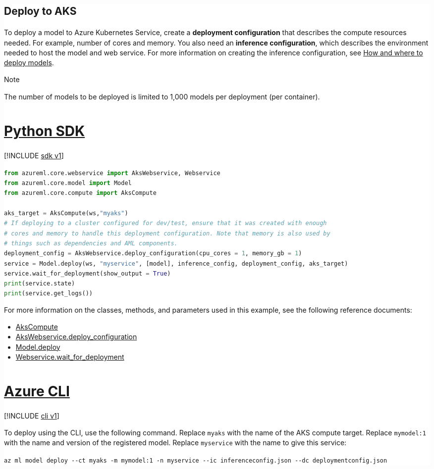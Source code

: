## Deploy to AKS

To deploy a model to Azure Kubernetes Service, create a __deployment configuration__ that describes the compute resources needed. For example, number of cores and memory. You also need an __inference configuration__, which describes the environment needed to host the model and web service. For more information on creating the inference configuration, see [How and where to deploy models](how-to-deploy-and-where.md).

> [!NOTE]
> The number of models to be deployed is limited to 1,000 models per deployment (per container).

<a id="using-the-cli"></a>

# [Python SDK](#tab/python)

[!INCLUDE [sdk v1](../includes/machine-learning-sdk-v1.md)]

```python
from azureml.core.webservice import AksWebservice, Webservice
from azureml.core.model import Model
from azureml.core.compute import AksCompute

aks_target = AksCompute(ws,"myaks")
# If deploying to a cluster configured for dev/test, ensure that it was created with enough
# cores and memory to handle this deployment configuration. Note that memory is also used by
# things such as dependencies and AML components.
deployment_config = AksWebservice.deploy_configuration(cpu_cores = 1, memory_gb = 1)
service = Model.deploy(ws, "myservice", [model], inference_config, deployment_config, aks_target)
service.wait_for_deployment(show_output = True)
print(service.state)
print(service.get_logs())
```

For more information on the classes, methods, and parameters used in this example, see the following reference documents:

* [AksCompute](/python/api/azureml-core/azureml.core.compute.aks.akscompute)
* [AksWebservice.deploy_configuration](/python/api/azureml-core/azureml.core.webservice.aks.aksservicedeploymentconfiguration)
* [Model.deploy](/python/api/azureml-core/azureml.core.model.model#deploy-workspace--name--models--inference-config-none--deployment-config-none--deployment-target-none--overwrite-false-)
* [Webservice.wait_for_deployment](/python/api/azureml-core/azureml.core.webservice%28class%29#wait-for-deployment-show-output-false-)

# [Azure CLI](#tab/azure-cli)

[!INCLUDE [cli v1](../includes/machine-learning-cli-v1.md)]

To deploy using the CLI, use the following command. Replace `myaks` with the name of the AKS compute target. Replace `mymodel:1` with the name and version of the registered model. Replace `myservice` with the name to give this service:

```azurecli-interactive
az ml model deploy --ct myaks -m mymodel:1 -n myservice --ic inferenceconfig.json --dc deploymentconfig.json
```
